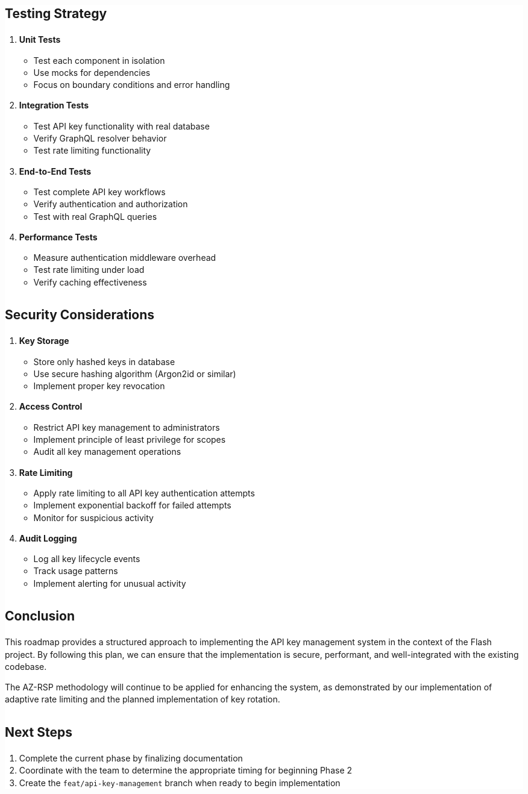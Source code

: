 ## Testing Strategy

1. **Unit Tests**
   - Test each component in isolation
   - Use mocks for dependencies
   - Focus on boundary conditions and error handling

2. **Integration Tests**
   - Test API key functionality with real database
   - Verify GraphQL resolver behavior
   - Test rate limiting functionality

3. **End-to-End Tests**
   - Test complete API key workflows
   - Verify authentication and authorization
   - Test with real GraphQL queries

4. **Performance Tests**
   - Measure authentication middleware overhead
   - Test rate limiting under load
   - Verify caching effectiveness

## Security Considerations

1. **Key Storage**
   - Store only hashed keys in database
   - Use secure hashing algorithm (Argon2id or similar)
   - Implement proper key revocation

2. **Access Control**
   - Restrict API key management to administrators
   - Implement principle of least privilege for scopes
   - Audit all key management operations

3. **Rate Limiting**
   - Apply rate limiting to all API key authentication attempts
   - Implement exponential backoff for failed attempts
   - Monitor for suspicious activity

4. **Audit Logging**
   - Log all key lifecycle events
   - Track usage patterns
   - Implement alerting for unusual activity

## Conclusion

This roadmap provides a structured approach to implementing the API key management system in the context of the Flash project. By following this plan, we can ensure that the implementation is secure, performant, and well-integrated with the existing codebase.

The AZ-RSP methodology will continue to be applied for enhancing the system, as demonstrated by our implementation of adaptive rate limiting and the planned implementation of key rotation.

## Next Steps

1. Complete the current phase by finalizing documentation
2. Coordinate with the team to determine the appropriate timing for beginning Phase 2
3. Create the `feat/api-key-management` branch when ready to begin implementation